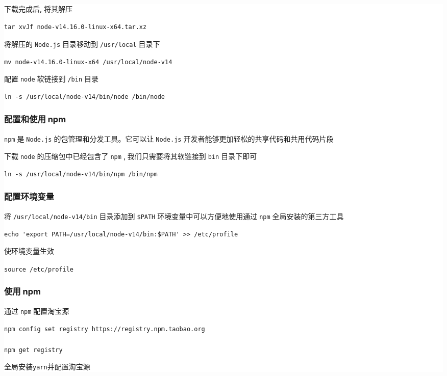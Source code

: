 下载完成后, 将其解压

```
tar xvJf node-v14.16.0-linux-x64.tar.xz

```

将解压的 `Node.js` 目录移动到 `/usr/local` 目录下

```
mv node-v14.16.0-linux-x64 /usr/local/node-v14

```

配置 `node` 软链接到 `/bin` 目录

```
ln -s /usr/local/node-v14/bin/node /bin/node

```

### **配置和使用 npm**

`npm` 是 `Node.js` 的包管理和分发工具。它可以让 `Node.js` 开发者能够更加轻松的共享代码和共用代码片段

下载 `node` 的压缩包中已经包含了 `npm` , 我们只需要将其软链接到 `bin` 目录下即可

```
ln -s /usr/local/node-v14/bin/npm /bin/npm

```

### **配置环境变量**

将 `/usr/local/node-v14/bin` 目录添加到 `$PATH` 环境变量中可以方便地使用通过 `npm` 全局安装的第三方工具

```
echo 'export PATH=/usr/local/node-v14/bin:$PATH' >> /etc/profile

```

使环境变量生效

```
source /etc/profile

```

### **使用 npm**

通过 `npm` 配置淘宝源

```
npm config set registry https://registry.npm.taobao.org

npm get registry

```

全局安装`yarn`并配置淘宝源

